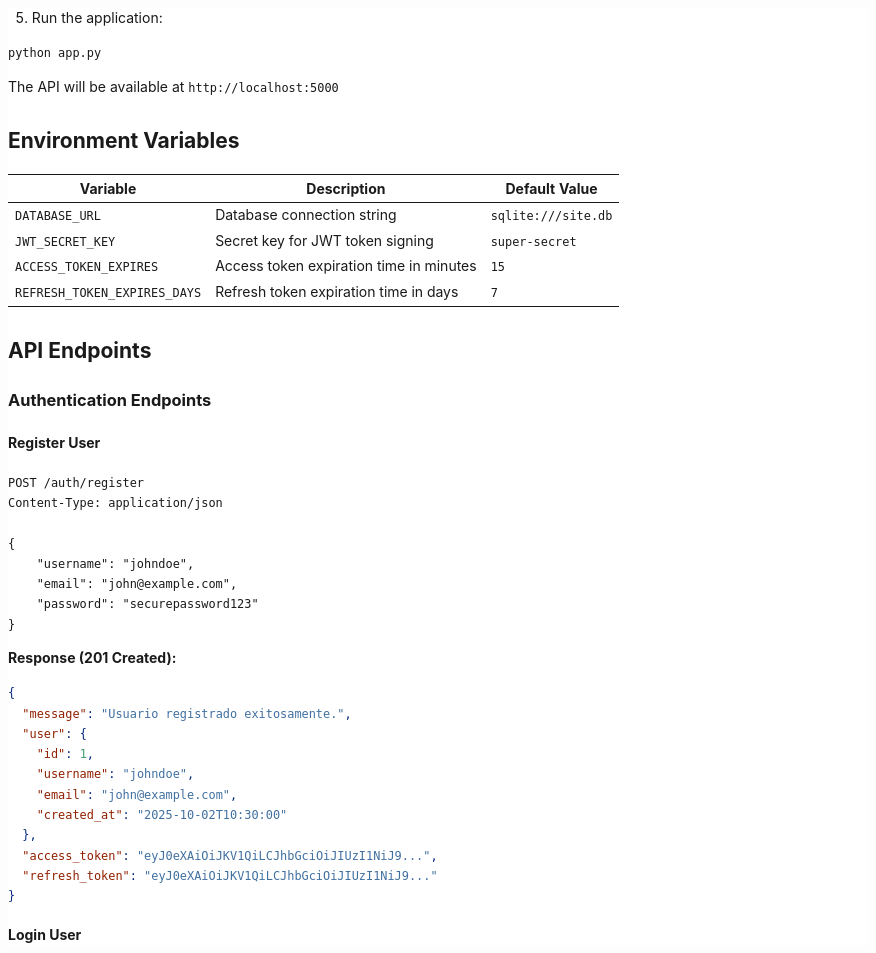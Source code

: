 5. Run the application:

```bash
python app.py
```

The API will be available at `http://localhost:5000`

## Environment Variables

| Variable                     | Description                             | Default Value       |
| ---------------------------- | --------------------------------------- | ------------------- |
| `DATABASE_URL`               | Database connection string              | `sqlite:///site.db` |
| `JWT_SECRET_KEY`             | Secret key for JWT token signing        | `super-secret`      |
| `ACCESS_TOKEN_EXPIRES`       | Access token expiration time in minutes | `15`                |
| `REFRESH_TOKEN_EXPIRES_DAYS` | Refresh token expiration time in days   | `7`                 |

## API Endpoints

### Authentication Endpoints

#### Register User

```http
POST /auth/register
Content-Type: application/json

{
    "username": "johndoe",
    "email": "john@example.com",
    "password": "securepassword123"
}
```

**Response (201 Created):**

```json
{
  "message": "Usuario registrado exitosamente.",
  "user": {
    "id": 1,
    "username": "johndoe",
    "email": "john@example.com",
    "created_at": "2025-10-02T10:30:00"
  },
  "access_token": "eyJ0eXAiOiJKV1QiLCJhbGciOiJIUzI1NiJ9...",
  "refresh_token": "eyJ0eXAiOiJKV1QiLCJhbGciOiJIUzI1NiJ9..."
}
```

#### Login User
